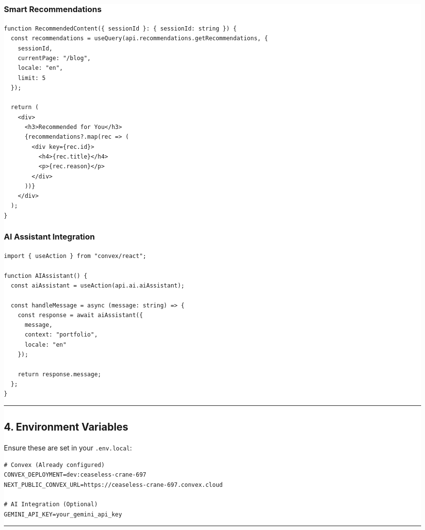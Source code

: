### Smart Recommendations
```tsx
function RecommendedContent({ sessionId }: { sessionId: string }) {
  const recommendations = useQuery(api.recommendations.getRecommendations, {
    sessionId,
    currentPage: "/blog",
    locale: "en",
    limit: 5
  });
  
  return (
    <div>
      <h3>Recommended for You</h3>
      {recommendations?.map(rec => (
        <div key={rec.id}>
          <h4>{rec.title}</h4>
          <p>{rec.reason}</p>
        </div>
      ))}
    </div>
  );
}
```

### AI Assistant Integration
```tsx
import { useAction } from "convex/react";

function AIAssistant() {
  const aiAssistant = useAction(api.ai.aiAssistant);
  
  const handleMessage = async (message: string) => {
    const response = await aiAssistant({
      message,
      context: "portfolio",
      locale: "en"
    });
    
    return response.message;
  };
}
```

---

## **4. Environment Variables**

Ensure these are set in your `.env.local`:
```env
# Convex (Already configured)
CONVEX_DEPLOYMENT=dev:ceaseless-crane-697
NEXT_PUBLIC_CONVEX_URL=https://ceaseless-crane-697.convex.cloud

# AI Integration (Optional)
GEMINI_API_KEY=your_gemini_api_key
```

---